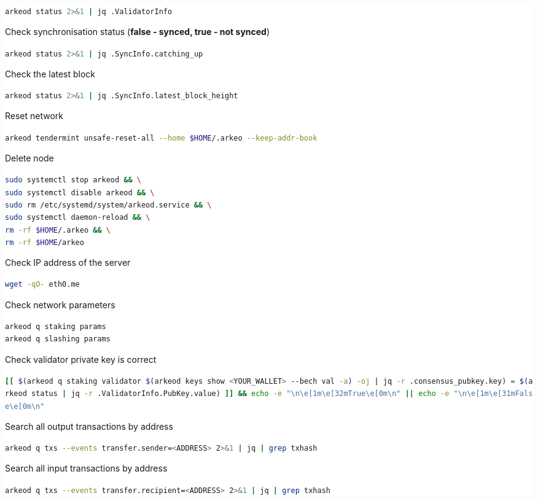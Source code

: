 ```bash
arkeod status 2>&1 | jq .ValidatorInfo
```

Check synchronisation status (**false - synced, true - not synced**)

```bash
arkeod status 2>&1 | jq .SyncInfo.catching_up
```

Check the latest block

```bash
arkeod status 2>&1 | jq .SyncInfo.latest_block_height
```

Reset network

```bash
arkeod tendermint unsafe-reset-all --home $HOME/.arkeo --keep-addr-book
```

Delete node

```bash
sudo systemctl stop arkeod && \
sudo systemctl disable arkeod && \
sudo rm /etc/systemd/system/arkeod.service && \
sudo systemctl daemon-reload && \
rm -rf $HOME/.arkeo && \
rm -rf $HOME/arkeo
```

Check IP address of the server

```bash
wget -qO- eth0.me
```

Check network parameters

```bash
arkeod q staking params
arkeod q slashing params
```

Check validator private key is correct

```bash
[[ $(arkeod q staking validator $(arkeod keys show <YOUR_WALLET> --bech val -a) -oj | jq -r .consensus_pubkey.key) = $(arkeod status | jq -r .ValidatorInfo.PubKey.value) ]] && echo -e "\n\e[1m\e[32mTrue\e[0m\n" || echo -e "\n\e[1m\e[31mFalse\e[0m\n"
```

Search all output transactions by address

```bash
arkeod q txs --events transfer.sender=<ADDRESS> 2>&1 | jq | grep txhash
```

Search all input transactions by address

```bash
arkeod q txs --events transfer.recipient=<ADDRESS> 2>&1 | jq | grep txhash
```
